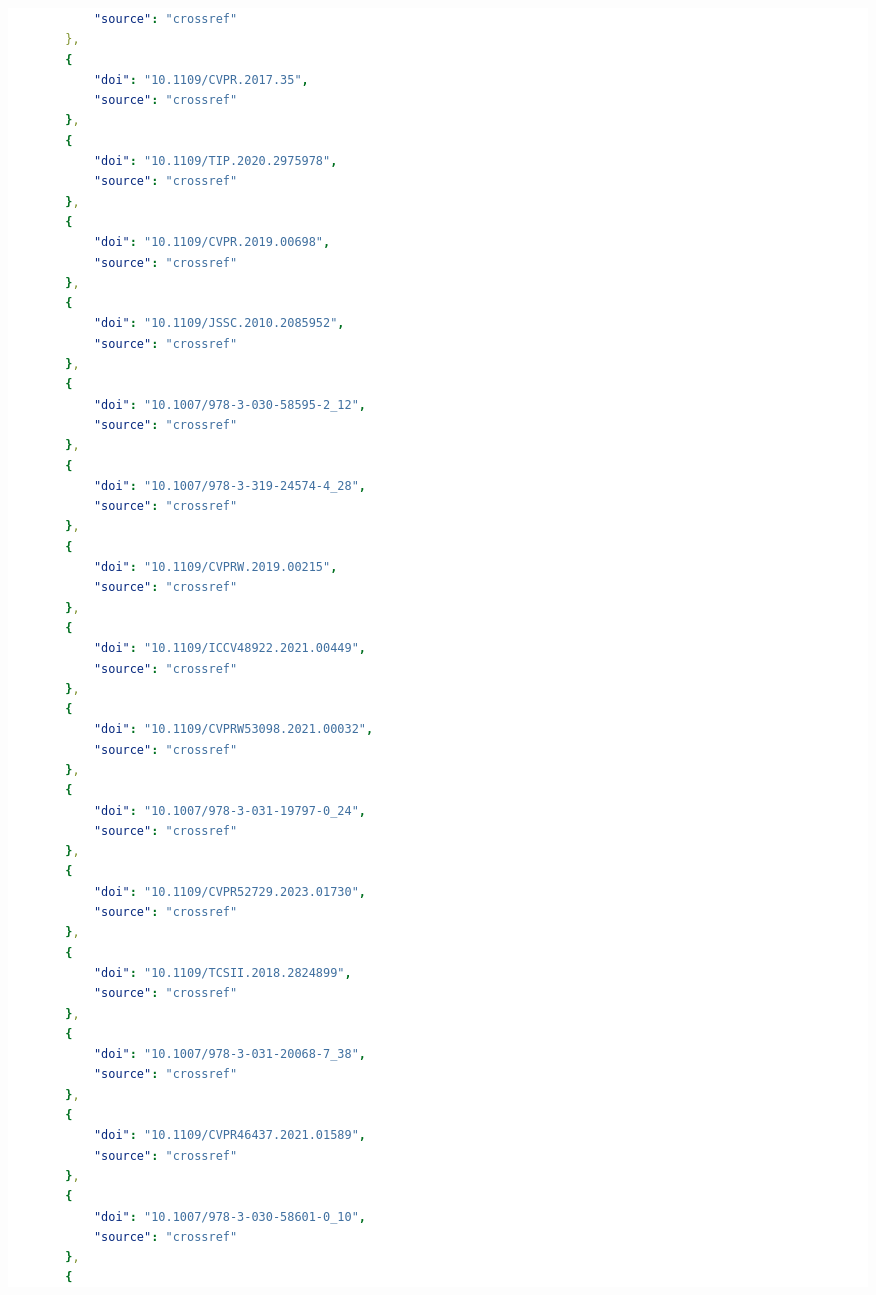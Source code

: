 ```yaml
            "source": "crossref"
        },
        {
            "doi": "10.1109/CVPR.2017.35",
            "source": "crossref"
        },
        {
            "doi": "10.1109/TIP.2020.2975978",
            "source": "crossref"
        },
        {
            "doi": "10.1109/CVPR.2019.00698",
            "source": "crossref"
        },
        {
            "doi": "10.1109/JSSC.2010.2085952",
            "source": "crossref"
        },
        {
            "doi": "10.1007/978-3-030-58595-2_12",
            "source": "crossref"
        },
        {
            "doi": "10.1007/978-3-319-24574-4_28",
            "source": "crossref"
        },
        {
            "doi": "10.1109/CVPRW.2019.00215",
            "source": "crossref"
        },
        {
            "doi": "10.1109/ICCV48922.2021.00449",
            "source": "crossref"
        },
        {
            "doi": "10.1109/CVPRW53098.2021.00032",
            "source": "crossref"
        },
        {
            "doi": "10.1007/978-3-031-19797-0_24",
            "source": "crossref"
        },
        {
            "doi": "10.1109/CVPR52729.2023.01730",
            "source": "crossref"
        },
        {
            "doi": "10.1109/TCSII.2018.2824899",
            "source": "crossref"
        },
        {
            "doi": "10.1007/978-3-031-20068-7_38",
            "source": "crossref"
        },
        {
            "doi": "10.1109/CVPR46437.2021.01589",
            "source": "crossref"
        },
        {
            "doi": "10.1007/978-3-030-58601-0_10",
            "source": "crossref"
        },
        {
```